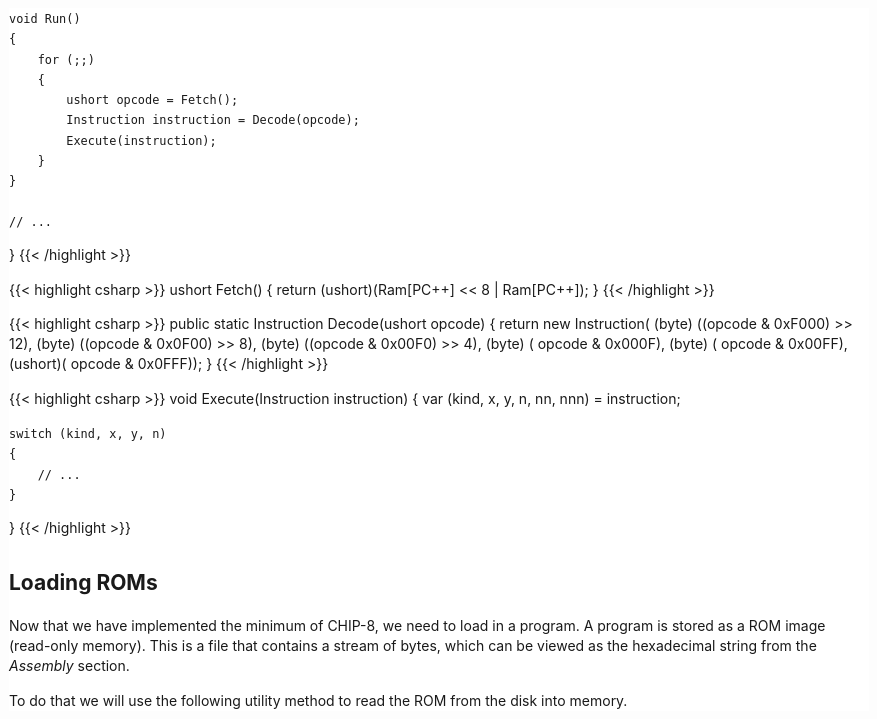     void Run()
    {
        for (;;)
        {
            ushort opcode = Fetch();
            Instruction instruction = Decode(opcode);
            Execute(instruction);
        }
    }

    // ...
}
{{< /highlight >}}

{{< highlight csharp >}}
ushort Fetch()
{
    return (ushort)(Ram[PC++] << 8 | Ram[PC++]);
}
{{< /highlight >}}

{{< highlight csharp >}}
public static Instruction Decode(ushort opcode)
{
    return new Instruction(
        (byte)  ((opcode & 0xF000) >> 12),
        (byte)  ((opcode & 0x0F00) >>  8),
        (byte)  ((opcode & 0x00F0) >>  4),
        (byte)  ( opcode & 0x000F),
        (byte)  ( opcode & 0x00FF),
        (ushort)( opcode & 0x0FFF));
}
{{< /highlight >}}

{{< highlight csharp >}}
void Execute(Instruction instruction)
{
    var (kind, x, y, n, nn, nnn) = instruction;

    switch (kind, x, y, n)
    {
        // ...
    }
}
{{< /highlight >}}

## Loading ROMs

Now that we have implemented the minimum of CHIP-8, we need to load in a program. A program is stored as a ROM image (read-only memory). This is a file that contains a stream of bytes, which can be viewed as the hexadecimal string from the _Assembly_ section.

To do that we will use the following utility method to read the ROM from the disk into memory.

